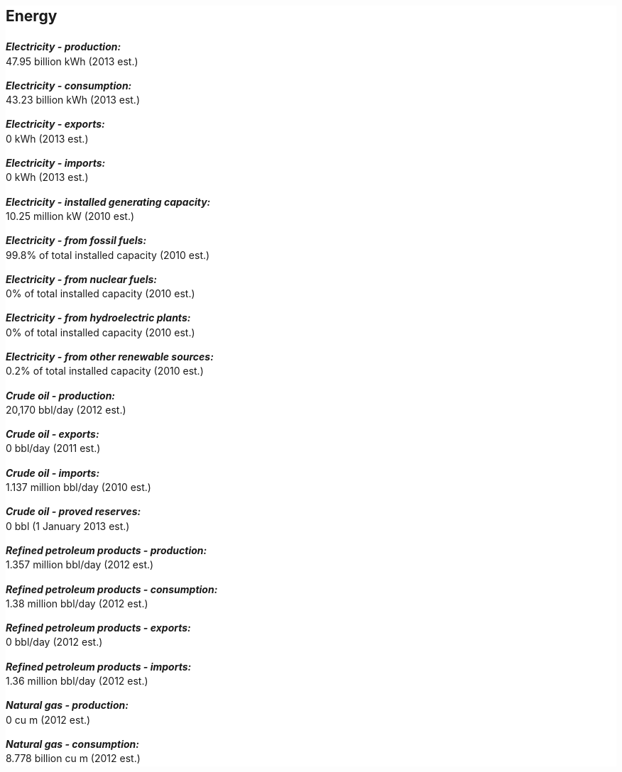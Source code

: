 ## Energy

**_Electricity - production:_**   
47.95 billion kWh (2013 est.)

**_Electricity - consumption:_**   
43.23 billion kWh (2013 est.)

**_Electricity - exports:_**   
0 kWh (2013 est.)

**_Electricity - imports:_**   
0 kWh (2013 est.)

**_Electricity - installed generating capacity:_**   
10.25 million kW (2010 est.)

**_Electricity - from fossil fuels:_**   
99.8% of total installed capacity (2010 est.)

**_Electricity - from nuclear fuels:_**   
0% of total installed capacity (2010 est.)

**_Electricity - from hydroelectric plants:_**   
0% of total installed capacity (2010 est.)

**_Electricity - from other renewable sources:_**   
0.2% of total installed capacity (2010 est.)

**_Crude oil - production:_**   
20,170 bbl/day (2012 est.)

**_Crude oil - exports:_**   
0 bbl/day (2011 est.)

**_Crude oil - imports:_**   
1.137 million bbl/day (2010 est.)

**_Crude oil - proved reserves:_**   
0 bbl (1 January 2013 est.)

**_Refined petroleum products - production:_**   
1.357 million bbl/day (2012 est.)

**_Refined petroleum products - consumption:_**   
1.38 million bbl/day (2012 est.)

**_Refined petroleum products - exports:_**   
0 bbl/day (2012 est.)

**_Refined petroleum products - imports:_**   
1.36 million bbl/day (2012 est.)

**_Natural gas - production:_**   
0 cu m (2012 est.)

**_Natural gas - consumption:_**   
8.778 billion cu m (2012 est.)

